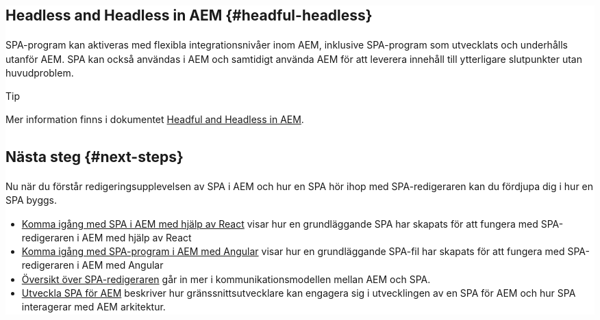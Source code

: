 ## Headless and Headless in AEM {#headful-headless}

SPA-program kan aktiveras med flexibla integrationsnivåer inom AEM, inklusive SPA-program som utvecklats och underhålls utanför AEM. SPA kan också användas i AEM och samtidigt använda AEM för att leverera innehåll till ytterligare slutpunkter utan huvudproblem.

>[!TIP]
>
>Mer information finns i dokumentet [Headful and Headless in AEM](/help/implementing/developing/headful-headless.md).

## Nästa steg {#next-steps}

Nu när du förstår redigeringsupplevelsen av SPA i AEM och hur en SPA hör ihop med SPA-redigeraren kan du fördjupa dig i hur en SPA byggs.

* [Komma igång med SPA i AEM med hjälp av React](getting-started-react.md) visar hur en grundläggande SPA har skapats för att fungera med SPA-redigeraren i AEM med hjälp av React
* [Komma igång med SPA-program i AEM med Angular](getting-started-angular.md) visar hur en grundläggande SPA-fil har skapats för att fungera med SPA-redigeraren i AEM med Angular
* [Översikt över SPA-redigeraren](editor-overview.md) går in mer i kommunikationsmodellen mellan AEM och SPA.
* [Utveckla SPA för AEM](developing.md) beskriver hur gränssnittsutvecklare kan engagera sig i utvecklingen av en SPA för AEM och hur SPA interagerar med AEM arkitektur.
